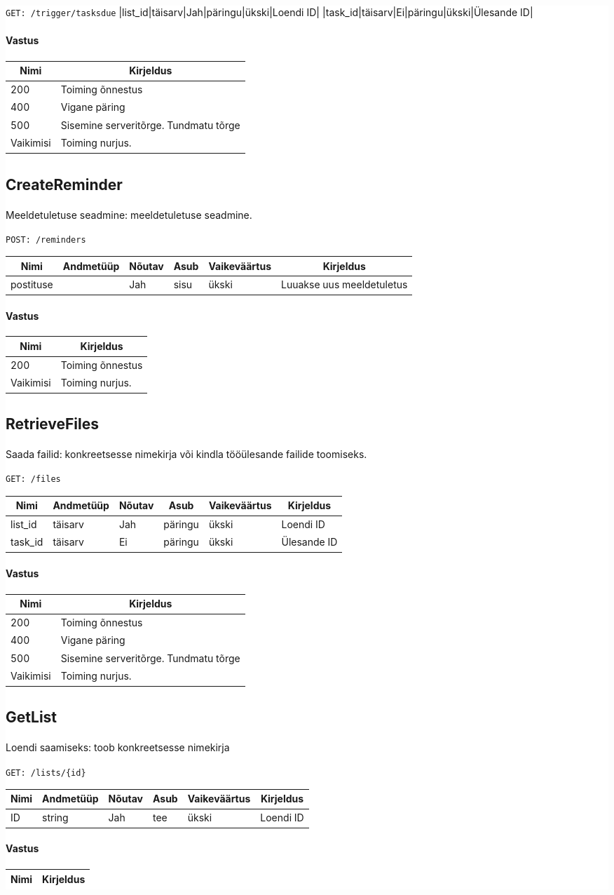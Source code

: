 ```GET: /trigger/tasksdue``` 
|list_id|täisarv|Jah|päringu|ükski|Loendi ID|
|task_id|täisarv|Ei|päringu|ükski|Ülesande ID|

#### <a name="response"></a>Vastus

|Nimi|Kirjeldus|
|---|---|
|200|Toiming õnnestus|
|400|Vigane päring|
|500|Sisemine serveritõrge. Tundmatu tõrge|
|Vaikimisi|Toiming nurjus.|


## <a name="createreminder"></a>CreateReminder
Meeldetuletuse seadmine: meeldetuletuse seadmine. 

```POST: /reminders``` 

| Nimi| Andmetüüp|Nõutav|Asub|Vaikeväärtus|Kirjeldus|
| ---|---|---|---|---|---|
|postituse| |Jah|sisu|ükski|Luuakse uus meeldetuletus|

#### <a name="response"></a>Vastus

|Nimi|Kirjeldus|
|---|---|
|200|Toiming õnnestus|
|Vaikimisi|Toiming nurjus.|


## <a name="retrievefiles"></a>RetrieveFiles
Saada failid: konkreetsesse nimekirja või kindla tööülesande failide toomiseks. 

```GET: /files``` 

| Nimi| Andmetüüp|Nõutav|Asub|Vaikeväärtus|Kirjeldus|
| ---|---|---|---|---|---|
|list_id|täisarv|Jah|päringu|ükski|Loendi ID|
|task_id|täisarv|Ei|päringu|ükski|Ülesande ID|

#### <a name="response"></a>Vastus

|Nimi|Kirjeldus|
|---|---|
|200|Toiming õnnestus|
|400|Vigane päring|
|500|Sisemine serveritõrge. Tundmatu tõrge|
|Vaikimisi|Toiming nurjus.|


## <a name="getlist"></a>GetList
Loendi saamiseks: toob konkreetsesse nimekirja 

```GET: /lists/{id}``` 

| Nimi| Andmetüüp|Nõutav|Asub|Vaikeväärtus|Kirjeldus|
| ---|---|---|---|---|---|
|ID|string|Jah|tee|ükski|Loendi ID|

#### <a name="response"></a>Vastus

|Nimi|Kirjeldus|
|---|---|
```